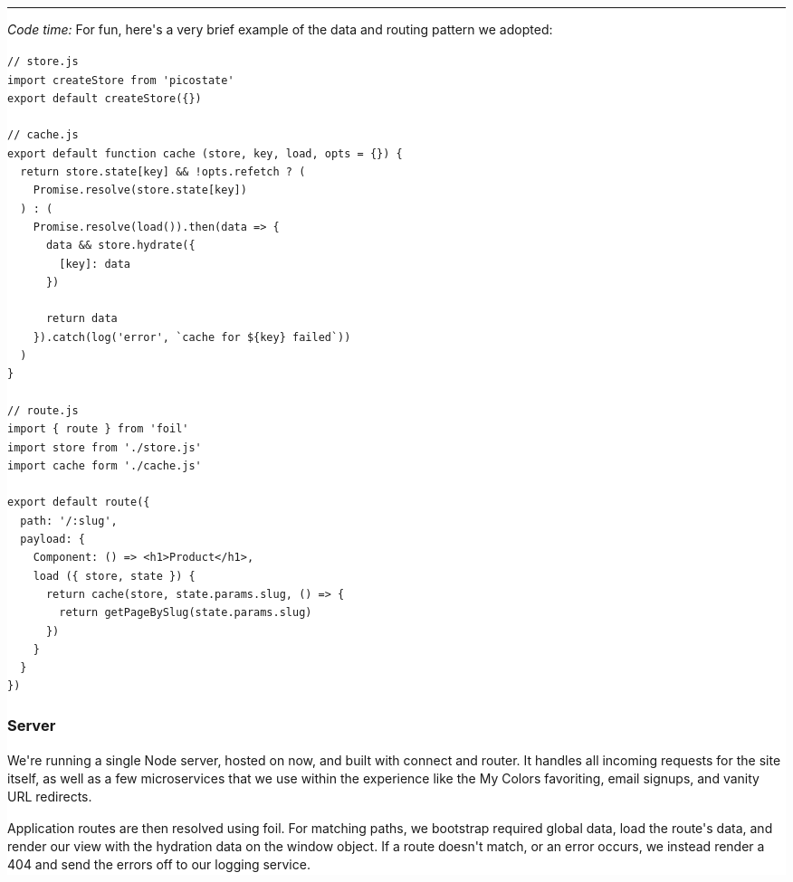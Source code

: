 * * *

*Code time:* For fun, here's a very brief example of the data and routing
pattern we adopted:

```
// store.js
import createStore from 'picostate'
export default createStore({})

// cache.js
export default function cache (store, key, load, opts = {}) {
  return store.state[key] && !opts.refetch ? (
    Promise.resolve(store.state[key])
  ) : (
    Promise.resolve(load()).then(data => {
      data && store.hydrate({
        [key]: data
      })

      return data
    }).catch(log('error', `cache for ${key} failed`))
  )
}

// route.js
import { route } from 'foil'
import store from './store.js'
import cache form './cache.js'

export default route({
  path: '/:slug',
  payload: {
    Component: () => <h1>Product</h1>,
    load ({ store, state }) {
      return cache(store, state.params.slug, () => {
        return getPageBySlug(state.params.slug)
      })
    }
  }
})
```

### Server
We're running a single Node server, hosted on now, and built with connect and
router. It handles all incoming requests for the site itself, as well as a few
microservices that we use within the experience like the My Colors favoriting,
email signups, and vanity URL redirects.

Application routes are then resolved using foil. For matching paths, we
bootstrap required global data, load the route's data, and render our view with
the hydration data on the window object. If a route doesn't match, or an error
occurs, we instead render a 404 and send the errors off to our logging service.
